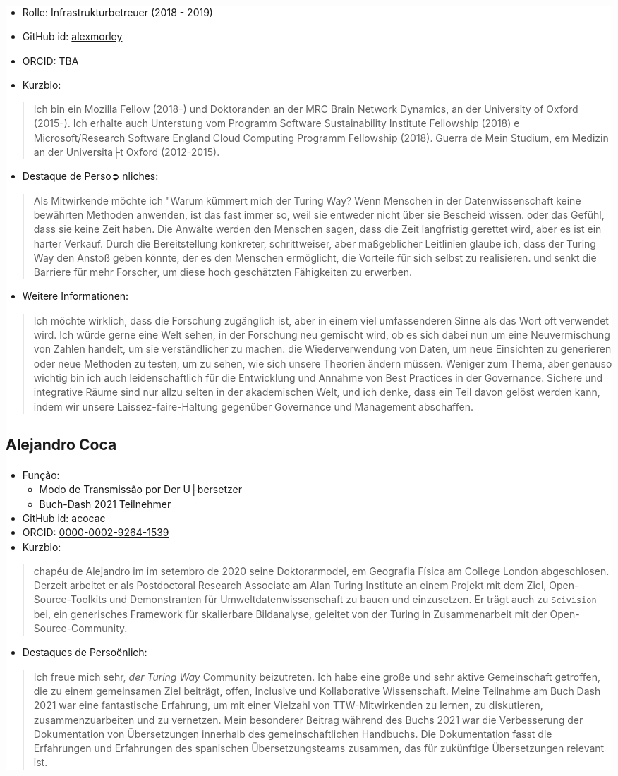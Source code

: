 * Rolle: Infrastrukturbetreuer (2018 - 2019)
* GitHub id: [alexmorley](http://github.com/alexmorley)
* ORCID: [TBA](https://orcid.org/TBA)

* Kurzbio:
> Ich bin ein Mozilla Fellow (2018-) und Doktoranden an der MRC Brain Network Dynamics, an der University of Oxford (2015-). Ich erhalte auch Unterstung vom Programm Software Sustainability Institute Fellowship (2018) e Microsoft/Research Software England Cloud Computing Programm Fellowship (2018). Guerra de Mein Studium, em Medizin an der Universita├t Oxford (2012-2015).

* Destaque de Perso➲ nliches:
> Als Mitwirkende möchte ich "Warum kümmert mich der Turing Way? Wenn Menschen in der Datenwissenschaft keine bewährten Methoden anwenden, ist das fast immer so, weil sie entweder nicht über sie Bescheid wissen. oder das Gefühl, dass sie keine Zeit haben. Die Anwälte werden den Menschen sagen, dass die Zeit langfristig gerettet wird, aber es ist ein harter Verkauf. Durch die Bereitstellung konkreter, schrittweiser, aber maßgeblicher Leitlinien glaube ich, dass der Turing Way den Anstoß geben könnte, der es den Menschen ermöglicht, die Vorteile für sich selbst zu realisieren. und senkt die Barriere für mehr Forscher, um diese hoch geschätzten Fähigkeiten zu erwerben.

* Weitere Informationen:
> Ich möchte wirklich, dass die Forschung zugänglich ist, aber in einem viel umfassenderen Sinne als das Wort oft verwendet wird. Ich würde gerne eine Welt sehen, in der Forschung neu gemischt wird, ob es sich dabei nun um eine Neuvermischung von Zahlen handelt, um sie verständlicher zu machen. die Wiederverwendung von Daten, um neue Einsichten zu generieren oder neue Methoden zu testen, um zu sehen, wie sich unsere Theorien ändern müssen. Weniger zum Thema, aber genauso wichtig bin ich auch leidenschaftlich für die Entwicklung und Annahme von Best Practices in der Governance. Sichere und integrative Räume sind nur allzu selten in der akademischen Welt, und ich denke, dass ein Teil davon gelöst werden kann, indem wir unsere Laissez-faire-Haltung gegenüber Governance und Management abschaffen.

## Alejandro Coca

* Função:
    * Modo de Transmissão por Der U├bersetzer
    * Buch-Dash 2021 Teilnehmer
* GitHub id: [acocac](https://github.com/acocac)
* ORCID: [0000-0002-9264-1539](https://orcid.org/0000-0002-9264-1539)
* Kurzbio:
> chapéu de Alejandro im im setembro de 2020 seine Doktorarmodel, em Geografia Física am College London abgeschlosen. Derzeit arbeitet er als Postdoctoral Research Associate am Alan Turing Institute an einem Projekt mit dem Ziel, Open-Source-Toolkits und Demonstranten für Umweltdatenwissenschaft zu bauen und einzusetzen. Er trägt auch zu `Scivision`bei, ein generisches Framework für skalierbare Bildanalyse, geleitet von der Turing in Zusammenarbeit mit der Open-Source-Community.

* Destaques de Persoënlich:
> Ich freue mich sehr, _der Turing Way_ Community beizutreten. Ich habe eine große und sehr aktive Gemeinschaft getroffen, die zu einem gemeinsamen Ziel beiträgt, offen, Inclusive und Kollaborative Wissenschaft. Meine Teilnahme am Buch Dash 2021 war eine fantastische Erfahrung, um mit einer Vielzahl von TTW-Mitwirkenden zu lernen, zu diskutieren, zusammenzuarbeiten und zu vernetzen. Mein besonderer Beitrag während des Buchs 2021 war die Verbesserung der Dokumentation von Übersetzungen innerhalb des gemeinschaftlichen Handbuchs. Die Dokumentation fasst die Erfahrungen und Erfahrungen des spanischen Übersetzungsteams zusammen, das für zukünftige Übersetzungen relevant ist.
